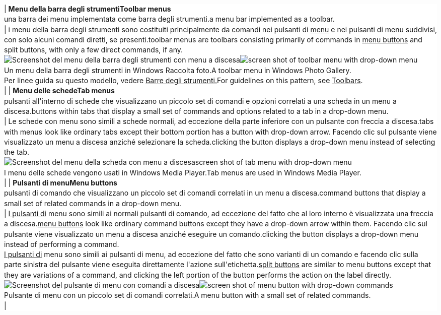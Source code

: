 | <span data-ttu-id="5e438-126">**Menu della barra degli strumenti**</span><span class="sxs-lookup"><span data-stu-id="5e438-126">**Toolbar menus**</span></span><br/> <span data-ttu-id="5e438-127">una barra dei menu implementata come barra degli strumenti.</span><span class="sxs-lookup"><span data-stu-id="5e438-127">a menu bar implemented as a toolbar.</span></span> <br/>                                                                   | <span data-ttu-id="5e438-128">i menu della barra degli strumenti sono costituiti principalmente da comandi nei pulsanti di [menu](ctrl-command-buttons.md) e nei pulsanti di menu suddivisi, con solo alcuni comandi diretti, se presenti.</span><span class="sxs-lookup"><span data-stu-id="5e438-128">toolbar menus are toolbars consisting primarily of commands in [menu buttons](ctrl-command-buttons.md) and split buttons, with only a few direct commands, if any.</span></span> <br/> <span data-ttu-id="5e438-129">![Screenshot del menu della barra degli strumenti con menu a discesa ](images/cmd-menus-image3.png)</span><span class="sxs-lookup"><span data-stu-id="5e438-129">![screen shot of toolbar menu with drop-down menu ](images/cmd-menus-image3.png)</span></span><br/> <span data-ttu-id="5e438-130">Un menu della barra degli strumenti in Windows Raccolta foto.</span><span class="sxs-lookup"><span data-stu-id="5e438-130">A toolbar menu in Windows Photo Gallery.</span></span><br/> <span data-ttu-id="5e438-131">Per linee guida su questo modello, vedere [Barre degli strumenti.](cmd-toolbars.md)</span><span class="sxs-lookup"><span data-stu-id="5e438-131">For guidelines on this pattern, see [Toolbars](cmd-toolbars.md).</span></span><br/>                                                                                                                                                                                                             |
| <span data-ttu-id="5e438-132">**Menu delle schede**</span><span class="sxs-lookup"><span data-stu-id="5e438-132">**Tab menus**</span></span><br/> <span data-ttu-id="5e438-133">pulsanti all'interno di schede che visualizzano un piccolo set di comandi e opzioni correlati a una scheda in un menu a discesa.</span><span class="sxs-lookup"><span data-stu-id="5e438-133">buttons within tabs that display a small set of commands and options related to a tab in a drop-down menu.</span></span> <br/> | <span data-ttu-id="5e438-134">Le schede con menu sono simili a schede normali, ad eccezione della parte inferiore con un pulsante con freccia a discesa.</span><span class="sxs-lookup"><span data-stu-id="5e438-134">tabs with menus look like ordinary tabs except their bottom portion has a button with drop-down arrow.</span></span> <span data-ttu-id="5e438-135">Facendo clic sul pulsante viene visualizzato un menu a discesa anziché selezionare la scheda.</span><span class="sxs-lookup"><span data-stu-id="5e438-135">clicking the button displays a drop-down menu instead of selecting the tab.</span></span> <br/> ![<span data-ttu-id="5e438-136">Screenshot del menu della scheda con menu a discesa</span><span class="sxs-lookup"><span data-stu-id="5e438-136">screen shot of tab menu with drop-down menu</span></span> ](images/cmd-menus-image4.png)<br/> <span data-ttu-id="5e438-137">I menu delle schede vengono usati in Windows Media Player.</span><span class="sxs-lookup"><span data-stu-id="5e438-137">Tab menus are used in Windows Media Player.</span></span><br/>                                                                                                                                                                                                                                                                                           |
| <span data-ttu-id="5e438-138">**Pulsanti di menu**</span><span class="sxs-lookup"><span data-stu-id="5e438-138">**Menu buttons**</span></span><br/> <span data-ttu-id="5e438-139">pulsanti di comando che visualizzano un piccolo set di comandi correlati in un menu a discesa.</span><span class="sxs-lookup"><span data-stu-id="5e438-139">command buttons that display a small set of related commands in a drop-down menu.</span></span> <br/>                       | <span data-ttu-id="5e438-140">[I pulsanti di](ctrl-command-buttons.md) menu sono simili ai normali pulsanti di comando, ad eccezione del fatto che al loro interno è visualizzata una freccia a discesa.</span><span class="sxs-lookup"><span data-stu-id="5e438-140">[menu buttons](ctrl-command-buttons.md) look like ordinary command buttons except they have a drop-down arrow within them.</span></span> <span data-ttu-id="5e438-141">Facendo clic sul pulsante viene visualizzato un menu a discesa anziché eseguire un comando.</span><span class="sxs-lookup"><span data-stu-id="5e438-141">clicking the button displays a drop-down menu instead of performing a command.</span></span><br/> <span data-ttu-id="5e438-142">[I pulsanti di](ctrl-command-buttons.md) menu sono simili ai pulsanti di menu, ad eccezione del fatto che sono varianti di un comando e facendo clic sulla parte sinistra del pulsante viene eseguita direttamente l'azione sull'etichetta.</span><span class="sxs-lookup"><span data-stu-id="5e438-142">[split buttons](ctrl-command-buttons.md) are similar to menu buttons except that they are variations of a command, and clicking the left portion of the button performs the action on the label directly.</span></span><br/> <span data-ttu-id="5e438-143">![Screenshot del pulsante di menu con comandi a discesa ](images/cmd-menus-image5.png)</span><span class="sxs-lookup"><span data-stu-id="5e438-143">![screen shot of menu button with drop-down commands ](images/cmd-menus-image5.png)</span></span><br/> <span data-ttu-id="5e438-144">Pulsante di menu con un piccolo set di comandi correlati.</span><span class="sxs-lookup"><span data-stu-id="5e438-144">A menu button with a small set of related commands.</span></span><br/> |